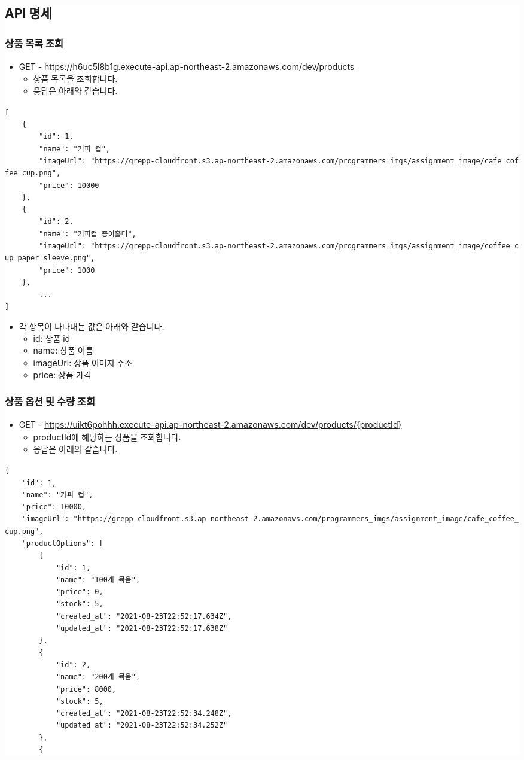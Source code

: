 ## API 명세

### 상품 목록 조회

- GET - https://h6uc5l8b1g.execute-api.ap-northeast-2.amazonaws.com/dev/products
  - 상품 목록을 조회합니다.
  - 응답은 아래와 같습니다.

```
[
	{
		"id": 1,
		"name": "커피 컵",
		"imageUrl": "https://grepp-cloudfront.s3.ap-northeast-2.amazonaws.com/programmers_imgs/assignment_image/cafe_coffee_cup.png",
		"price": 10000
	},
	{
		"id": 2,
		"name": "커피컵 종이홀더",
		"imageUrl": "https://grepp-cloudfront.s3.ap-northeast-2.amazonaws.com/programmers_imgs/assignment_image/coffee_cup_paper_sleeve.png",
		"price": 1000
	},
		...
]
```

- 각 항목이 나타내는 값은 아래와 같습니다.
  - id: 상품 id
  - name: 상품 이름
  - imageUrl: 상품 이미지 주소
  - price: 상품 가격

### 상품 옵션 및 수량 조회

- GET - https://uikt6pohhh.execute-api.ap-northeast-2.amazonaws.com/dev/products/{productId}
  - productId에 해당하는 상품을 조회합니다.
  - 응답은 아래와 같습니다.

```
{
	"id": 1,
	"name": "커피 컵",
	"price": 10000,
	"imageUrl": "https://grepp-cloudfront.s3.ap-northeast-2.amazonaws.com/programmers_imgs/assignment_image/cafe_coffee_cup.png",
	"productOptions": [
		{
			"id": 1,
			"name": "100개 묶음",
			"price": 0,
			"stock": 5,
			"created_at": "2021-08-23T22:52:17.634Z",
			"updated_at": "2021-08-23T22:52:17.638Z"
		},
		{
			"id": 2,
			"name": "200개 묶음",
			"price": 8000,
			"stock": 5,
			"created_at": "2021-08-23T22:52:34.248Z",
			"updated_at": "2021-08-23T22:52:34.252Z"
		},
		{
```